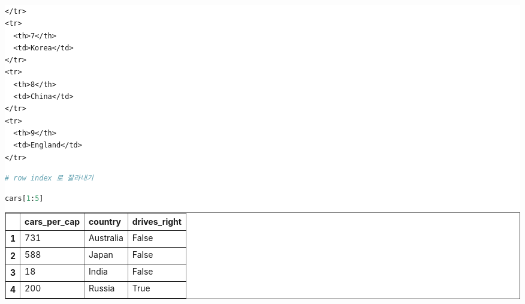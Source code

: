     </tr>
    <tr>
      <th>7</th>
      <td>Korea</td>
    </tr>
    <tr>
      <th>8</th>
      <td>China</td>
    </tr>
    <tr>
      <th>9</th>
      <td>England</td>
    </tr>
  </tbody>
</table>
</div>




```python
# row index 로 잘라내기
```


```python
cars[1:5]
```




<div>
<table border="1" class="dataframe">
  <thead>
    <tr style="text-align: left;">
      <th></th>
      <th>cars_per_cap</th>
      <th>country</th>
      <th>drives_right</th>
    </tr>
  </thead>
  <tbody>
    <tr>
      <th>1</th>
      <td>731</td>
      <td>Australia</td>
      <td>False</td>
    </tr>
    <tr>
      <th>2</th>
      <td>588</td>
      <td>Japan</td>
      <td>False</td>
    </tr>
    <tr>
      <th>3</th>
      <td>18</td>
      <td>India</td>
      <td>False</td>
    </tr>
    <tr>
      <th>4</th>
      <td>200</td>
      <td>Russia</td>
      <td>True</td>
    </tr>
  </tbody>
</table>